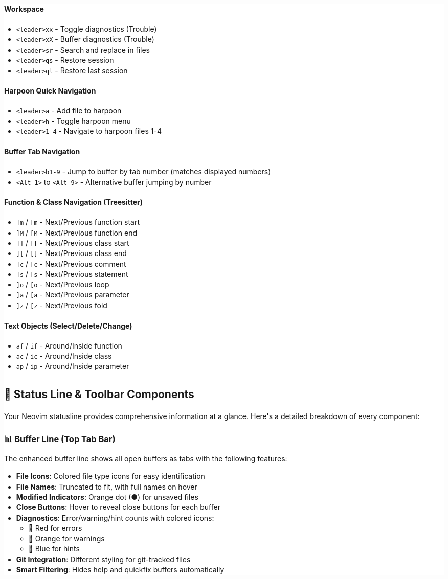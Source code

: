 #### Workspace
- `<leader>xx` - Toggle diagnostics (Trouble)
- `<leader>xX` - Buffer diagnostics (Trouble)
- `<leader>sr` - Search and replace in files
- `<leader>qs` - Restore session
- `<leader>ql` - Restore last session

#### Harpoon Quick Navigation
- `<leader>a` - Add file to harpoon
- `<leader>h` - Toggle harpoon menu
- `<leader>1-4` - Navigate to harpoon files 1-4

#### Buffer Tab Navigation
- `<leader>b1-9` - Jump to buffer by tab number (matches displayed numbers)
- `<Alt-1>` to `<Alt-9>` - Alternative buffer jumping by number

#### Function & Class Navigation (Treesitter)
- `]m` / `[m` - Next/Previous function start
- `]M` / `[M` - Next/Previous function end
- `]]` / `[[` - Next/Previous class start  
- `][` / `[]` - Next/Previous class end
- `]c` / `[c` - Next/Previous comment
- `]s` / `[s` - Next/Previous statement
- `]o` / `[o` - Next/Previous loop
- `]a` / `[a` - Next/Previous parameter
- `]z` / `[z` - Next/Previous fold

#### Text Objects (Select/Delete/Change)
- `af` / `if` - Around/Inside function
- `ac` / `ic` - Around/Inside class
- `ap` / `ip` - Around/Inside parameter

## 🎨 Status Line & Toolbar Components

Your Neovim statusline provides comprehensive information at a glance. Here's a detailed breakdown of every component:

### 📊 Buffer Line (Top Tab Bar)

The enhanced buffer line shows all open buffers as tabs with the following features:

- **File Icons**: Colored file type icons for easy identification
- **File Names**: Truncated to fit, with full names on hover
- **Modified Indicators**: Orange dot (●) for unsaved files
- **Close Buttons**: Hover to reveal close buttons for each buffer
- **Diagnostics**: Error/warning/hint counts with colored icons:
  - 󰅚 Red for errors
  - 󰀪 Orange for warnings  
  - 󰌶 Blue for hints
- **Git Integration**: Different styling for git-tracked files
- **Smart Filtering**: Hides help and quickfix buffers automatically
